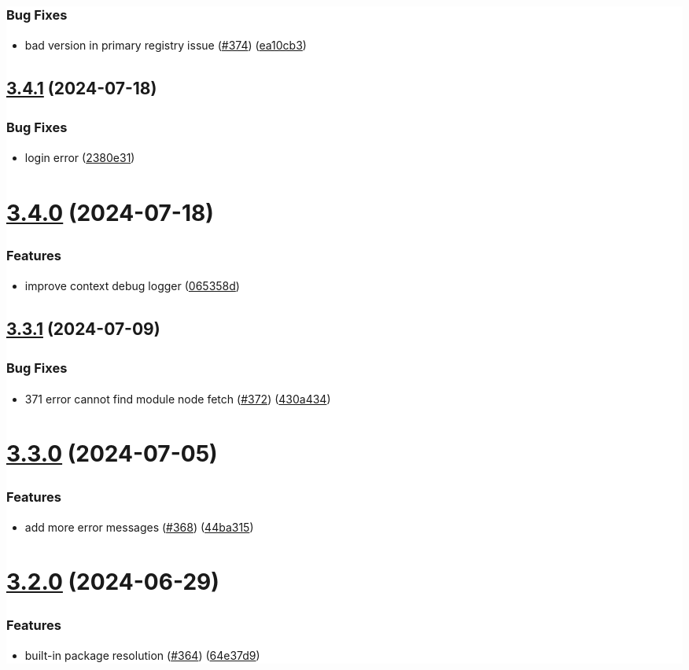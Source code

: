 ### Bug Fixes

* bad version in primary registry issue ([#374](https://github.com/openupm/openupm-cli/issues/374)) ([ea10cb3](https://github.com/openupm/openupm-cli/commit/ea10cb37f0b76bba06ce78b8b726147ac5463d3c))

## [3.4.1](https://github.com/openupm/openupm-cli/compare/3.4.0...3.4.1) (2024-07-18)


### Bug Fixes

* login error ([2380e31](https://github.com/openupm/openupm-cli/commit/2380e315db459c6390d53ba42379575128a2af42))

# [3.4.0](https://github.com/openupm/openupm-cli/compare/3.3.1...3.4.0) (2024-07-18)


### Features

* improve context debug logger ([065358d](https://github.com/openupm/openupm-cli/commit/065358d277007bc51fdbf6b381ce9b606749eac8))

## [3.3.1](https://github.com/openupm/openupm-cli/compare/3.3.0...3.3.1) (2024-07-09)


### Bug Fixes

* 371 error cannot find module node fetch ([#372](https://github.com/openupm/openupm-cli/issues/372)) ([430a434](https://github.com/openupm/openupm-cli/commit/430a43401a0f45de9810d7db67427708a71ea573))

# [3.3.0](https://github.com/openupm/openupm-cli/compare/3.2.0...3.3.0) (2024-07-05)


### Features

* add more error messages ([#368](https://github.com/openupm/openupm-cli/issues/368)) ([44ba315](https://github.com/openupm/openupm-cli/commit/44ba315e8f444dbe09455a7ef9acbeb2876aa73a))

# [3.2.0](https://github.com/openupm/openupm-cli/compare/3.1.0...3.2.0) (2024-06-29)


### Features

* built-in package resolution ([#364](https://github.com/openupm/openupm-cli/issues/364)) ([64e37d9](https://github.com/openupm/openupm-cli/commit/64e37d98ad7a9225bcefd2f8b1859f44a4a1b76e))

